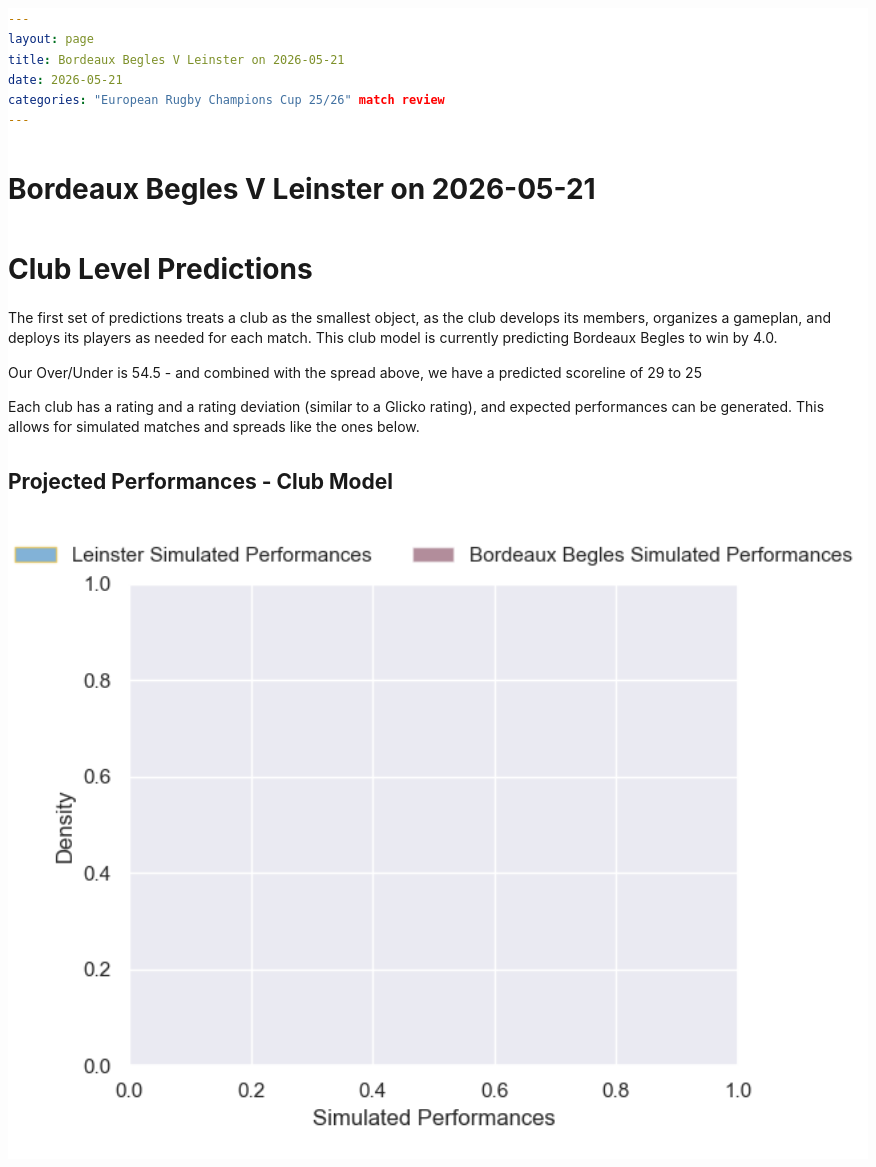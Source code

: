 ```yaml
---  
layout: page  
title: Bordeaux Begles V Leinster on 2026-05-21  
date: 2026-05-21  
categories: "European Rugby Champions Cup 25/26" match review  
---
```

# Bordeaux Begles V Leinster on 2026-05-21

# Club Level Predictions


The first set of predictions treats a club as the smallest object, as the club develops its members, organizes a gameplan, and deploys its players as needed for each match. This club model is currently predicting Bordeaux Begles to win by 4.0.

Our Over/Under is 54.5 - and combined with the spread above, we have a predicted scoreline of 29 to 25

Each club has a rating and a rating deviation (similar to a Glicko rating), and expected performances can be generated. This allows for simulated matches and spreads like the ones below.
## Projected Performances - Club Model


<p float="left">
<img src="../comp_files/plots/2026-05-21-BordeauxBegles_V_Leinster_performances.png" width="99%" />
</p>

